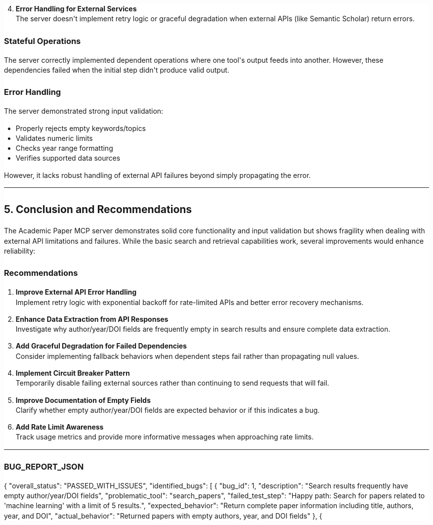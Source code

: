 4. **Error Handling for External Services**  
   The server doesn't implement retry logic or graceful degradation when external APIs (like Semantic Scholar) return errors.

### Stateful Operations

The server correctly implemented dependent operations where one tool's output feeds into another. However, these dependencies failed when the initial step didn't produce valid output.

### Error Handling

The server demonstrated strong input validation:
- Properly rejects empty keywords/topics
- Validates numeric limits
- Checks year range formatting
- Verifies supported data sources

However, it lacks robust handling of external API failures beyond simply propagating the error.

---

## 5. Conclusion and Recommendations

The Academic Paper MCP server demonstrates solid core functionality and input validation but shows fragility when dealing with external API limitations and failures. While the basic search and retrieval capabilities work, several improvements would enhance reliability:

### Recommendations

1. **Improve External API Error Handling**  
   Implement retry logic with exponential backoff for rate-limited APIs and better error recovery mechanisms.

2. **Enhance Data Extraction from API Responses**  
   Investigate why author/year/DOI fields are frequently empty in search results and ensure complete data extraction.

3. **Add Graceful Degradation for Failed Dependencies**  
   Consider implementing fallback behaviors when dependent steps fail rather than propagating null values.

4. **Implement Circuit Breaker Pattern**  
   Temporarily disable failing external sources rather than continuing to send requests that will fail.

5. **Improve Documentation of Empty Fields**  
   Clarify whether empty author/year/DOI fields are expected behavior or if this indicates a bug.

6. **Add Rate Limit Awareness**  
   Track usage metrics and provide more informative messages when approaching rate limits.

---

### BUG_REPORT_JSON
{
  "overall_status": "PASSED_WITH_ISSUES",
  "identified_bugs": [
    {
      "bug_id": 1,
      "description": "Search results frequently have empty author/year/DOI fields",
      "problematic_tool": "search_papers",
      "failed_test_step": "Happy path: Search for papers related to 'machine learning' with a limit of 5 results.",
      "expected_behavior": "Return complete paper information including title, authors, year, and DOI",
      "actual_behavior": "Returned papers with empty authors, year, and DOI fields"
    },
    {